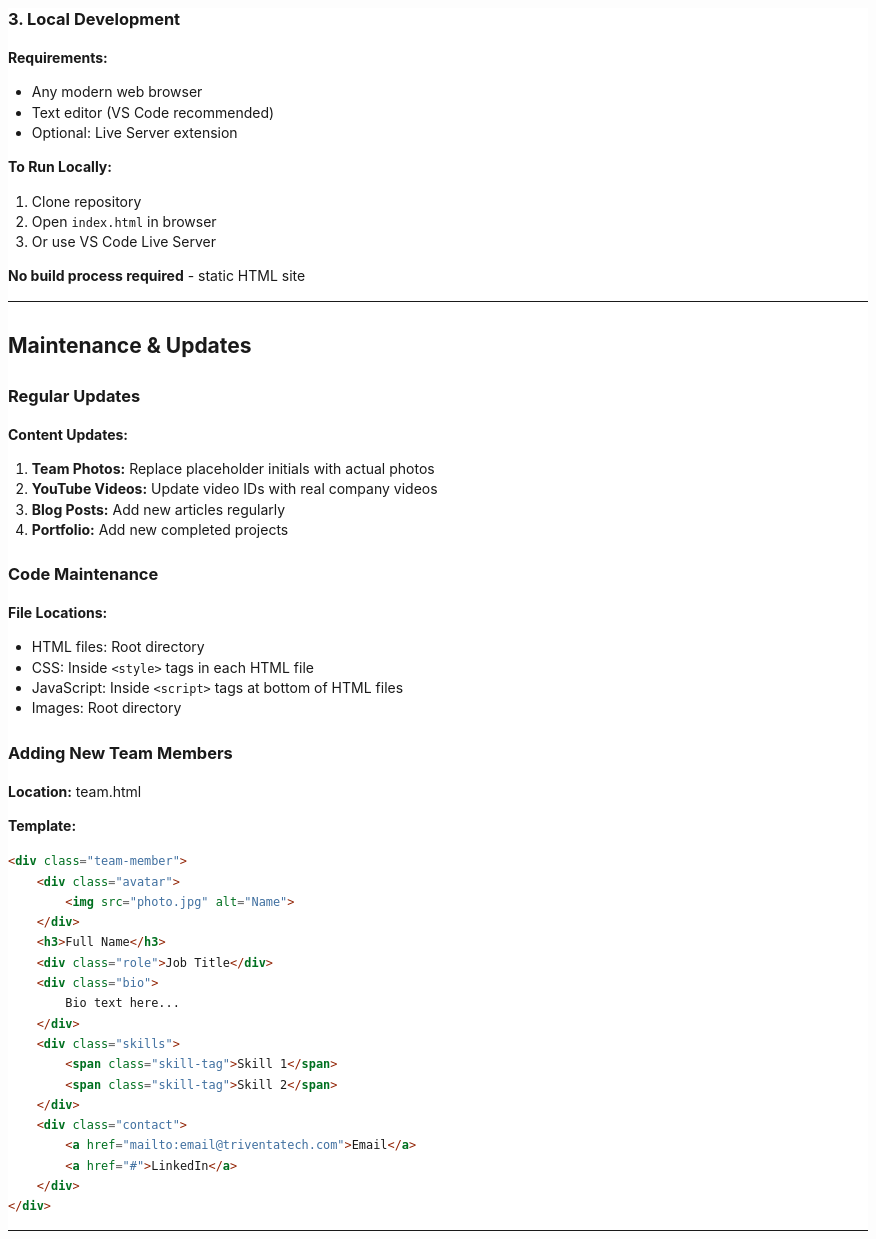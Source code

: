 ### 3. Local Development

**Requirements:**
- Any modern web browser
- Text editor (VS Code recommended)
- Optional: Live Server extension

**To Run Locally:**
1. Clone repository
2. Open `index.html` in browser
3. Or use VS Code Live Server

**No build process required** - static HTML site

---

## Maintenance & Updates

### Regular Updates

**Content Updates:**
1. **Team Photos:** Replace placeholder initials with actual photos
2. **YouTube Videos:** Update video IDs with real company videos
3. **Blog Posts:** Add new articles regularly
4. **Portfolio:** Add new completed projects

### Code Maintenance

**File Locations:**
- HTML files: Root directory
- CSS: Inside `<style>` tags in each HTML file
- JavaScript: Inside `<script>` tags at bottom of HTML files
- Images: Root directory

### Adding New Team Members

**Location:** team.html

**Template:**
```html
<div class="team-member">
    <div class="avatar">
        <img src="photo.jpg" alt="Name">
    </div>
    <h3>Full Name</h3>
    <div class="role">Job Title</div>
    <div class="bio">
        Bio text here...
    </div>
    <div class="skills">
        <span class="skill-tag">Skill 1</span>
        <span class="skill-tag">Skill 2</span>
    </div>
    <div class="contact">
        <a href="mailto:email@triventatech.com">Email</a>
        <a href="#">LinkedIn</a>
    </div>
</div>
```

---